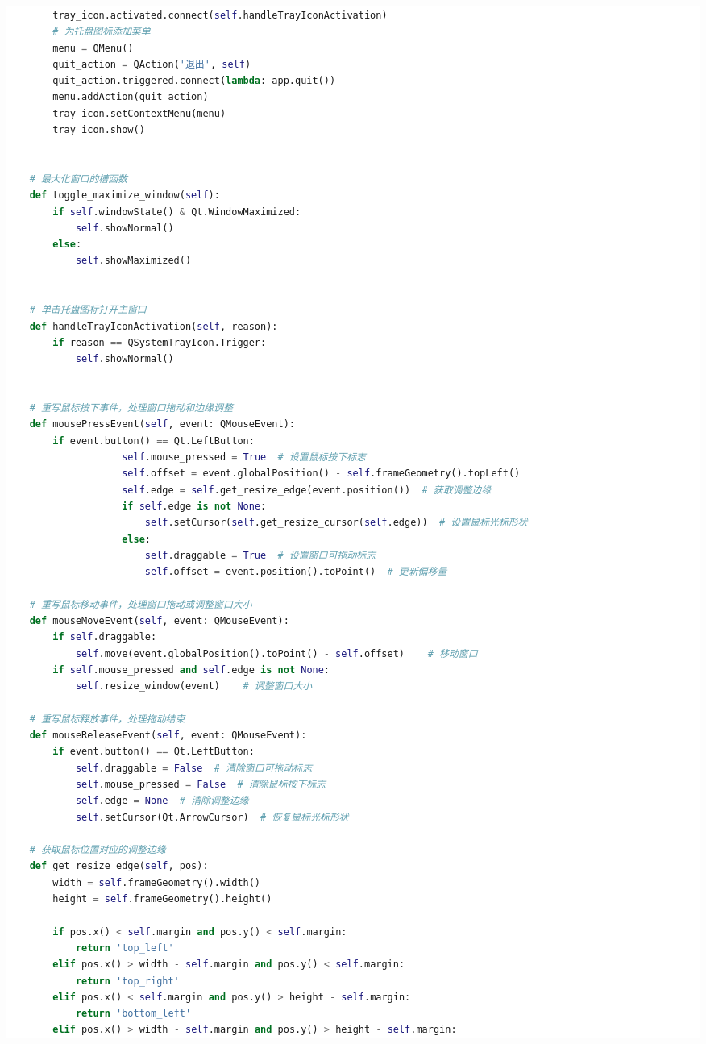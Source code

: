 ```python
        tray_icon.activated.connect(self.handleTrayIconActivation)
        # 为托盘图标添加菜单
        menu = QMenu()
        quit_action = QAction('退出', self)
        quit_action.triggered.connect(lambda: app.quit())
        menu.addAction(quit_action)
        tray_icon.setContextMenu(menu)
        tray_icon.show()


    # 最大化窗口的槽函数
    def toggle_maximize_window(self):
        if self.windowState() & Qt.WindowMaximized:
            self.showNormal()
        else:
            self.showMaximized()


    # 单击托盘图标打开主窗口
    def handleTrayIconActivation(self, reason):
        if reason == QSystemTrayIcon.Trigger:
            self.showNormal()


    # 重写鼠标按下事件，处理窗口拖动和边缘调整
    def mousePressEvent(self, event: QMouseEvent):
        if event.button() == Qt.LeftButton:
                    self.mouse_pressed = True  # 设置鼠标按下标志
                    self.offset = event.globalPosition() - self.frameGeometry().topLeft()
                    self.edge = self.get_resize_edge(event.position())  # 获取调整边缘
                    if self.edge is not None:
                        self.setCursor(self.get_resize_cursor(self.edge))  # 设置鼠标光标形状
                    else:
                        self.draggable = True  # 设置窗口可拖动标志
                        self.offset = event.position().toPoint()  # 更新偏移量

    # 重写鼠标移动事件，处理窗口拖动或调整窗口大小
    def mouseMoveEvent(self, event: QMouseEvent):
        if self.draggable:
            self.move(event.globalPosition().toPoint() - self.offset)    # 移动窗口
        if self.mouse_pressed and self.edge is not None:
            self.resize_window(event)    # 调整窗口大小

    # 重写鼠标释放事件，处理拖动结束
    def mouseReleaseEvent(self, event: QMouseEvent):
        if event.button() == Qt.LeftButton:
            self.draggable = False  # 清除窗口可拖动标志
            self.mouse_pressed = False  # 清除鼠标按下标志
            self.edge = None  # 清除调整边缘
            self.setCursor(Qt.ArrowCursor)  # 恢复鼠标光标形状

    # 获取鼠标位置对应的调整边缘
    def get_resize_edge(self, pos):
        width = self.frameGeometry().width()
        height = self.frameGeometry().height()

        if pos.x() < self.margin and pos.y() < self.margin:
            return 'top_left'
        elif pos.x() > width - self.margin and pos.y() < self.margin:
            return 'top_right'
        elif pos.x() < self.margin and pos.y() > height - self.margin:
            return 'bottom_left'
        elif pos.x() > width - self.margin and pos.y() > height - self.margin:
```